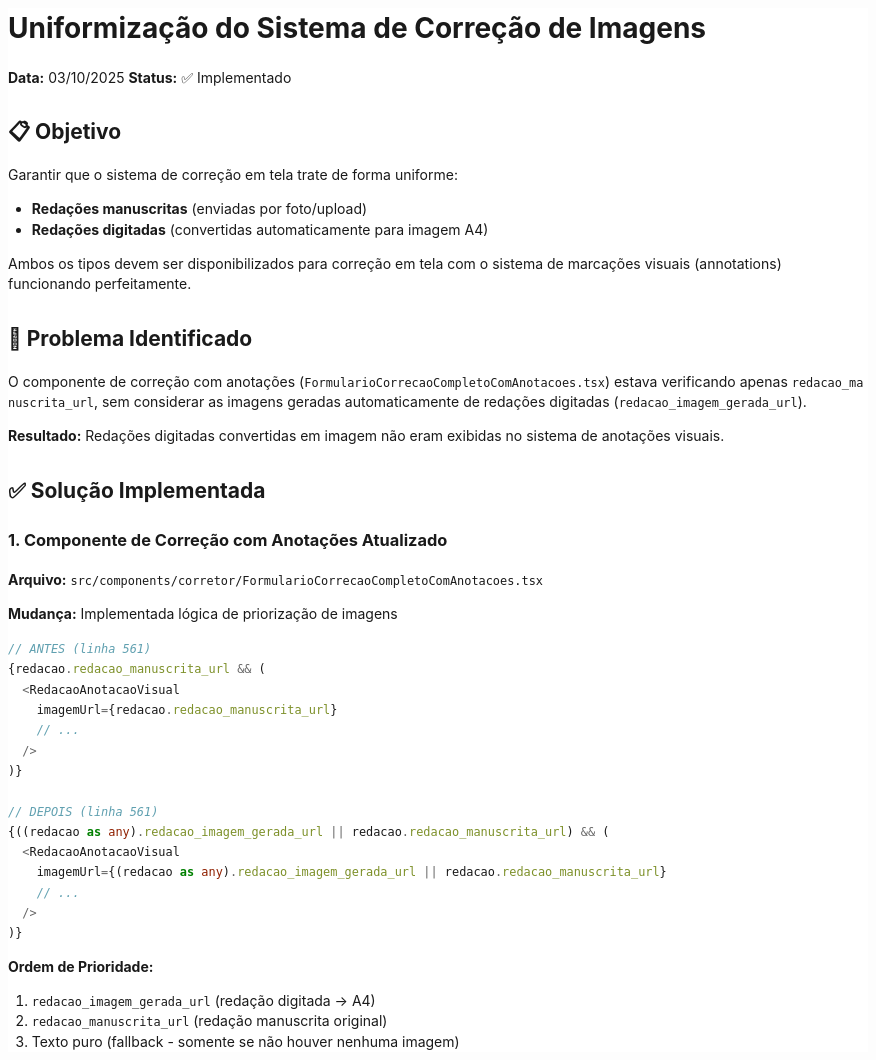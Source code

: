 # Uniformização do Sistema de Correção de Imagens

**Data:** 03/10/2025
**Status:** ✅ Implementado

## 📋 Objetivo

Garantir que o sistema de correção em tela trate de forma uniforme:
- **Redações manuscritas** (enviadas por foto/upload)
- **Redações digitadas** (convertidas automaticamente para imagem A4)

Ambos os tipos devem ser disponibilizados para correção em tela com o sistema de marcações visuais (annotations) funcionando perfeitamente.

## 🎯 Problema Identificado

O componente de correção com anotações (`FormularioCorrecaoCompletoComAnotacoes.tsx`) estava verificando apenas `redacao_manuscrita_url`, sem considerar as imagens geradas automaticamente de redações digitadas (`redacao_imagem_gerada_url`).

**Resultado:** Redações digitadas convertidas em imagem não eram exibidas no sistema de anotações visuais.

## ✅ Solução Implementada

### 1. Componente de Correção com Anotações Atualizado

**Arquivo:** `src/components/corretor/FormularioCorrecaoCompletoComAnotacoes.tsx`

**Mudança:** Implementada lógica de priorização de imagens

```typescript
// ANTES (linha 561)
{redacao.redacao_manuscrita_url && (
  <RedacaoAnotacaoVisual
    imagemUrl={redacao.redacao_manuscrita_url}
    // ...
  />
)}

// DEPOIS (linha 561)
{((redacao as any).redacao_imagem_gerada_url || redacao.redacao_manuscrita_url) && (
  <RedacaoAnotacaoVisual
    imagemUrl={(redacao as any).redacao_imagem_gerada_url || redacao.redacao_manuscrita_url}
    // ...
  />
)}
```

**Ordem de Prioridade:**
1. `redacao_imagem_gerada_url` (redação digitada → A4)
2. `redacao_manuscrita_url` (redação manuscrita original)
3. Texto puro (fallback - somente se não houver nenhuma imagem)
